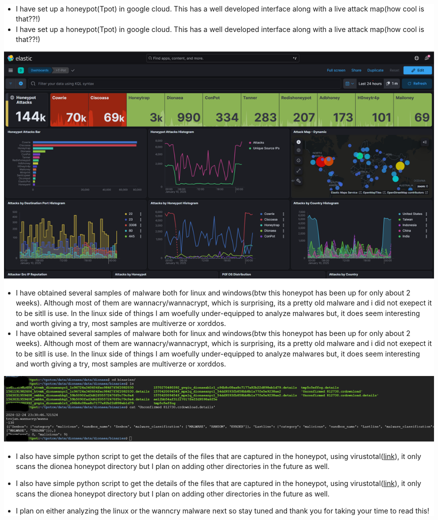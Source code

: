 - I have set up a honeypot(Tpot) in google cloud. This has a well developed interface along with a live attack map(how cool is that??!)
- I have set up a honeypot(Tpot) in google cloud. This has a well developed interface along with a live attack map(how cool is that??!)

![objs](/assets/img/blog_imgs/101.png)

- I have obtained several samples of malware both for linux and windows(btw this honeypot has been up for only about 2 weeks). Although most of them are wannacry/wannacrypt, which is surprising, its a pretty old malware and i did not exepect it to be sitll is use. In the linux side of things I am woefully under-equipped to analyze malwares but, it does seem interesting and worth giving a try, most samples are multiverze or xorddos.
- I have obtained several samples of malware both for linux and windows(btw this honeypot has been up for only about 2 weeks). Although most of them are wannacry/wannacrypt, which is surprising, its a pretty old malware and i did not exepect it to be sitll is use. In the linux side of things I am woefully under-equipped to analyze malwares but, it does seem interesting and worth giving a try, most samples are multiverze or xorddos.

![objs](/assets/img/blog_imgs/102.png)

- I also have simple python script to get the details of the files that are captured in the honeypot, using virustotal([link](https://github.com/sajeev-68/vt-dionaea-scanner)), it only scans the dionea honeypot directory but I plan on adding other directories in the future as well.
- I also have simple python script to get the details of the files that are captured in the honeypot, using virustotal([link](https://github.com/sajeev-68/vt-dionaea-scanner)), it only scans the dionea honeypot directory but I plan on adding other directories in the future as well.

- I plan on either analyzing the linux or the wanncry malware next so stay tuned and thank you for taking your time to read this!